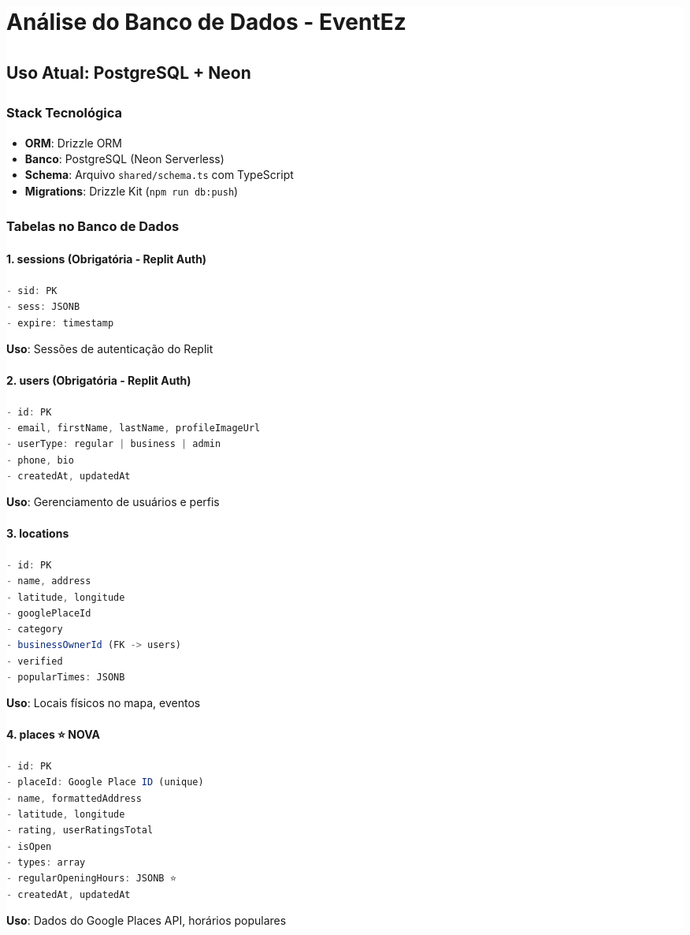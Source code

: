 # Análise do Banco de Dados - EventEz

## Uso Atual: PostgreSQL + Neon

### Stack Tecnológica
- **ORM**: Drizzle ORM
- **Banco**: PostgreSQL (Neon Serverless)
- **Schema**: Arquivo `shared/schema.ts` com TypeScript
- **Migrations**: Drizzle Kit (`npm run db:push`)

### Tabelas no Banco de Dados

#### 1. **sessions** (Obrigatória - Replit Auth)
```typescript
- sid: PK
- sess: JSONB
- expire: timestamp
```
**Uso**: Sessões de autenticação do Replit

#### 2. **users** (Obrigatória - Replit Auth)
```typescript
- id: PK
- email, firstName, lastName, profileImageUrl
- userType: regular | business | admin
- phone, bio
- createdAt, updatedAt
```
**Uso**: Gerenciamento de usuários e perfis

#### 3. **locations**
```typescript
- id: PK
- name, address
- latitude, longitude
- googlePlaceId
- category
- businessOwnerId (FK -> users)
- verified
- popularTimes: JSONB
```
**Uso**: Locais físicos no mapa, eventos

#### 4. **places** ⭐ **NOVA**
```typescript
- id: PK
- placeId: Google Place ID (unique)
- name, formattedAddress
- latitude, longitude
- rating, userRatingsTotal
- isOpen
- types: array
- regularOpeningHours: JSONB ⭐
- createdAt, updatedAt
```
**Uso**: Dados do Google Places API, horários populares
